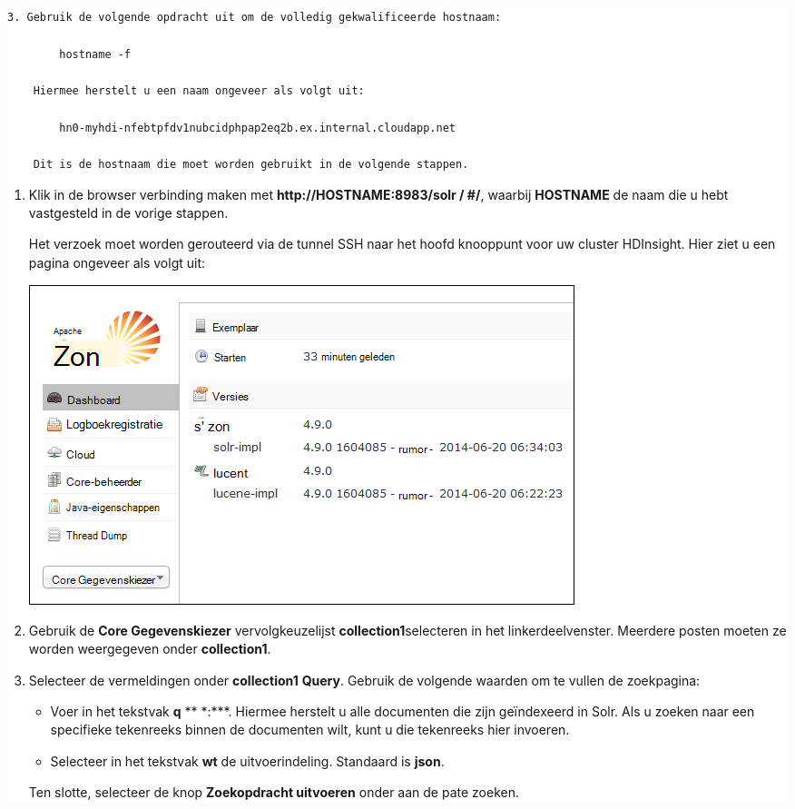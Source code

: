     3. Gebruik de volgende opdracht uit om de volledig gekwalificeerde hostnaam:

            hostname -f

        Hiermee herstelt u een naam ongeveer als volgt uit:

            hn0-myhdi-nfebtpfdv1nubcidphpap2eq2b.ex.internal.cloudapp.net
    
        Dit is de hostnaam die moet worden gebruikt in de volgende stappen.
    
1. Klik in de browser verbinding maken met __http://HOSTNAME:8983/solr / #/__, waarbij __HOSTNAME__ de naam die u hebt vastgesteld in de vorige stappen. 

    Het verzoek moet worden gerouteerd via de tunnel SSH naar het hoofd knooppunt voor uw cluster HDInsight. Hier ziet u een pagina ongeveer als volgt uit:

    ![Afbeelding van Solr dashboard](./media/hdinsight-hadoop-solr-install-linux/solrdashboard.png)

2. Gebruik de **Core Gegevenskiezer** vervolgkeuzelijst **collection1**selecteren in het linkerdeelvenster. Meerdere posten moeten ze worden weergegeven onder __collection1__.

3. Selecteer de vermeldingen onder __collection1__ __Query__. Gebruik de volgende waarden om te vullen de zoekpagina:

    * Voer in het tekstvak **q** ** \*:**\*. Hiermee herstelt u alle documenten die zijn geïndexeerd in Solr. Als u zoeken naar een specifieke tekenreeks binnen de documenten wilt, kunt u die tekenreeks hier invoeren.

    * Selecteer in het tekstvak **wt** de uitvoerindeling. Standaard is **json**.

    Ten slotte, selecteer de knop **Zoekopdracht uitvoeren** onder aan de pate zoeken.
